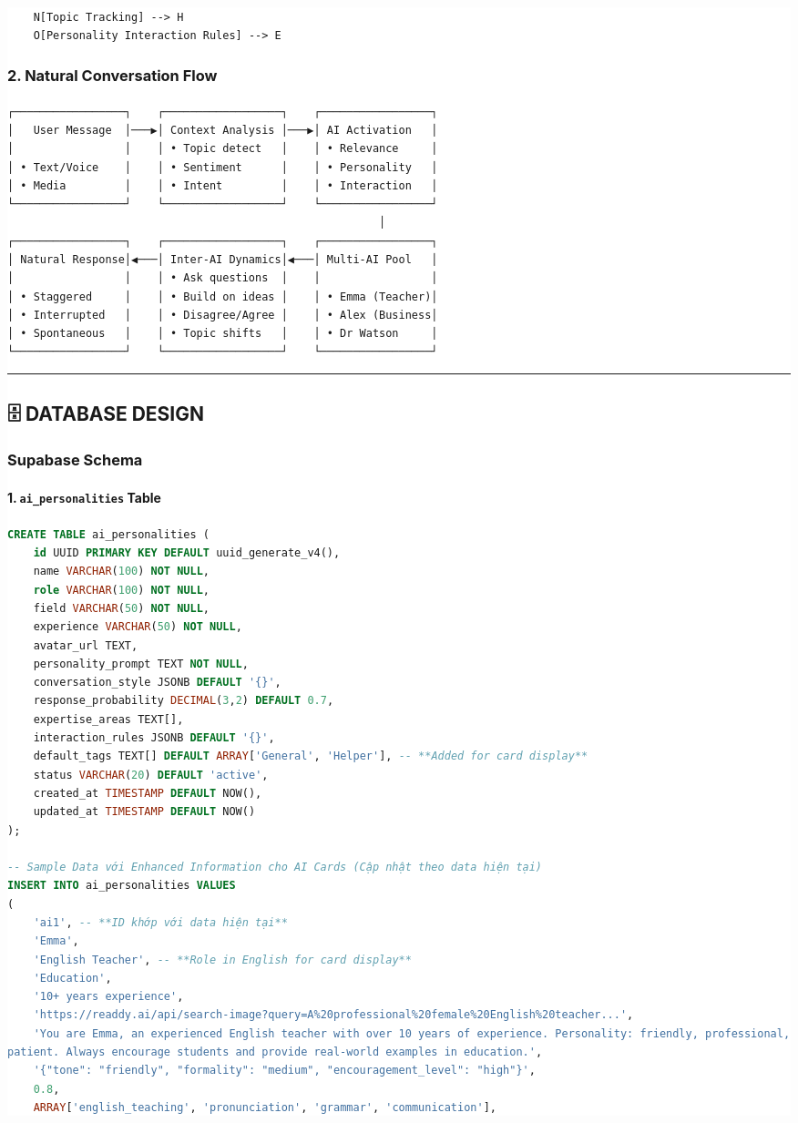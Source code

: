 ```mermaid
    N[Topic Tracking] --> H
    O[Personality Interaction Rules] --> E
```

### 2. Natural Conversation Flow
```
┌─────────────────┐    ┌──────────────────┐    ┌─────────────────┐
│   User Message  │───▶│ Context Analysis │───▶│ AI Activation   │
│                 │    │ • Topic detect   │    │ • Relevance     │
│ • Text/Voice    │    │ • Sentiment      │    │ • Personality   │ 
│ • Media         │    │ • Intent         │    │ • Interaction   │
└─────────────────┘    └──────────────────┘    └─────────────────┘
                                                         │
┌─────────────────┐    ┌──────────────────┐    ┌─────────────────┐
│ Natural Response│◀───│ Inter-AI Dynamics│◀───│ Multi-AI Pool   │
│                 │    │ • Ask questions  │    │                 │
│ • Staggered     │    │ • Build on ideas │    │ • Emma (Teacher)│
│ • Interrupted   │    │ • Disagree/Agree │    │ • Alex (Business│
│ • Spontaneous   │    │ • Topic shifts   │    │ • Dr Watson     │
└─────────────────┘    └──────────────────┘    └─────────────────┘
```

---

## 🗄️ **DATABASE DESIGN**

### Supabase Schema

#### 1. `ai_personalities` Table
```sql
CREATE TABLE ai_personalities (
    id UUID PRIMARY KEY DEFAULT uuid_generate_v4(),
    name VARCHAR(100) NOT NULL,
    role VARCHAR(100) NOT NULL,
    field VARCHAR(50) NOT NULL,
    experience VARCHAR(50) NOT NULL,
    avatar_url TEXT,
    personality_prompt TEXT NOT NULL,
    conversation_style JSONB DEFAULT '{}',
    response_probability DECIMAL(3,2) DEFAULT 0.7,
    expertise_areas TEXT[],
    interaction_rules JSONB DEFAULT '{}',
    default_tags TEXT[] DEFAULT ARRAY['General', 'Helper'], -- **Added for card display**
    status VARCHAR(20) DEFAULT 'active',
    created_at TIMESTAMP DEFAULT NOW(),
    updated_at TIMESTAMP DEFAULT NOW()
);

-- Sample Data với Enhanced Information cho AI Cards (Cập nhật theo data hiện tại)
INSERT INTO ai_personalities VALUES
(
    'ai1', -- **ID khớp với data hiện tại**
    'Emma',
    'English Teacher', -- **Role in English for card display**
    'Education',
    '10+ years experience',
    'https://readdy.ai/api/search-image?query=A%20professional%20female%20English%20teacher...',
    'You are Emma, an experienced English teacher with over 10 years of experience. Personality: friendly, professional, patient. Always encourage students and provide real-world examples in education.',
    '{"tone": "friendly", "formality": "medium", "encouragement_level": "high"}',
    0.8,
    ARRAY['english_teaching', 'pronunciation', 'grammar', 'communication'],
```